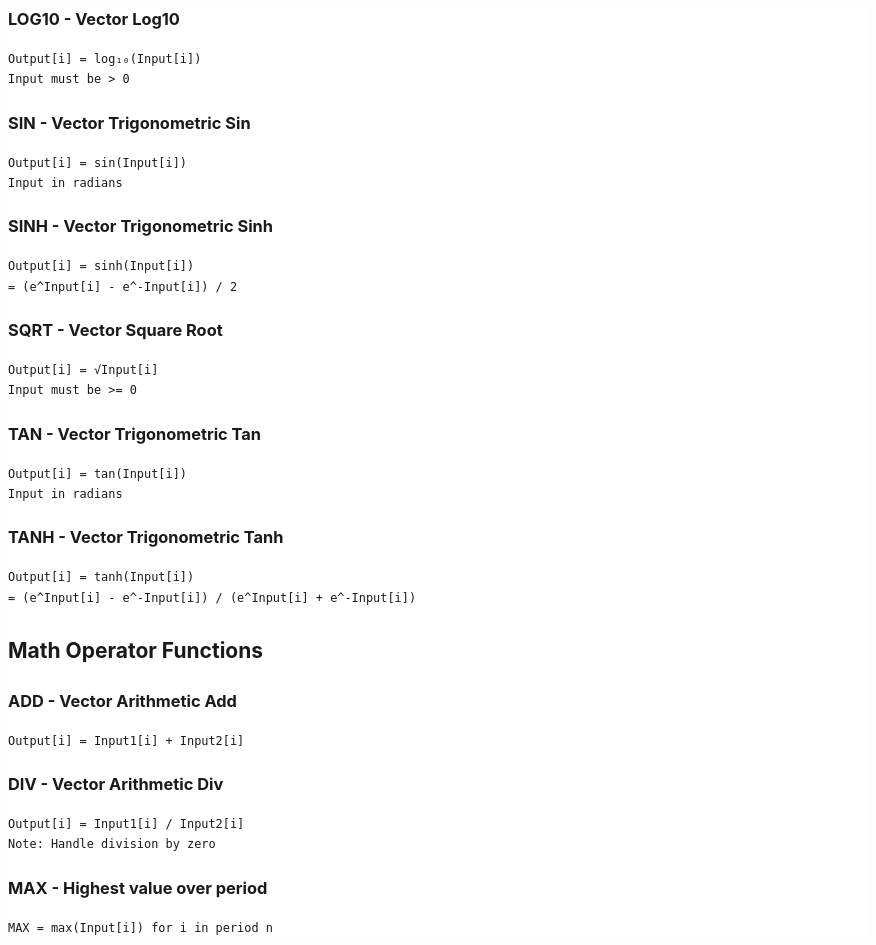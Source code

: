 ### LOG10 - Vector Log10
```
Output[i] = log₁₀(Input[i])
Input must be > 0
```

### SIN - Vector Trigonometric Sin
```
Output[i] = sin(Input[i])
Input in radians
```

### SINH - Vector Trigonometric Sinh
```
Output[i] = sinh(Input[i])
= (e^Input[i] - e^-Input[i]) / 2
```

### SQRT - Vector Square Root
```
Output[i] = √Input[i]
Input must be >= 0
```

### TAN - Vector Trigonometric Tan
```
Output[i] = tan(Input[i])
Input in radians
```

### TANH - Vector Trigonometric Tanh
```
Output[i] = tanh(Input[i])
= (e^Input[i] - e^-Input[i]) / (e^Input[i] + e^-Input[i])
```

## Math Operator Functions

### ADD - Vector Arithmetic Add
```
Output[i] = Input1[i] + Input2[i]
```

### DIV - Vector Arithmetic Div
```
Output[i] = Input1[i] / Input2[i]
Note: Handle division by zero
```

### MAX - Highest value over period
```
MAX = max(Input[i]) for i in period n
```
